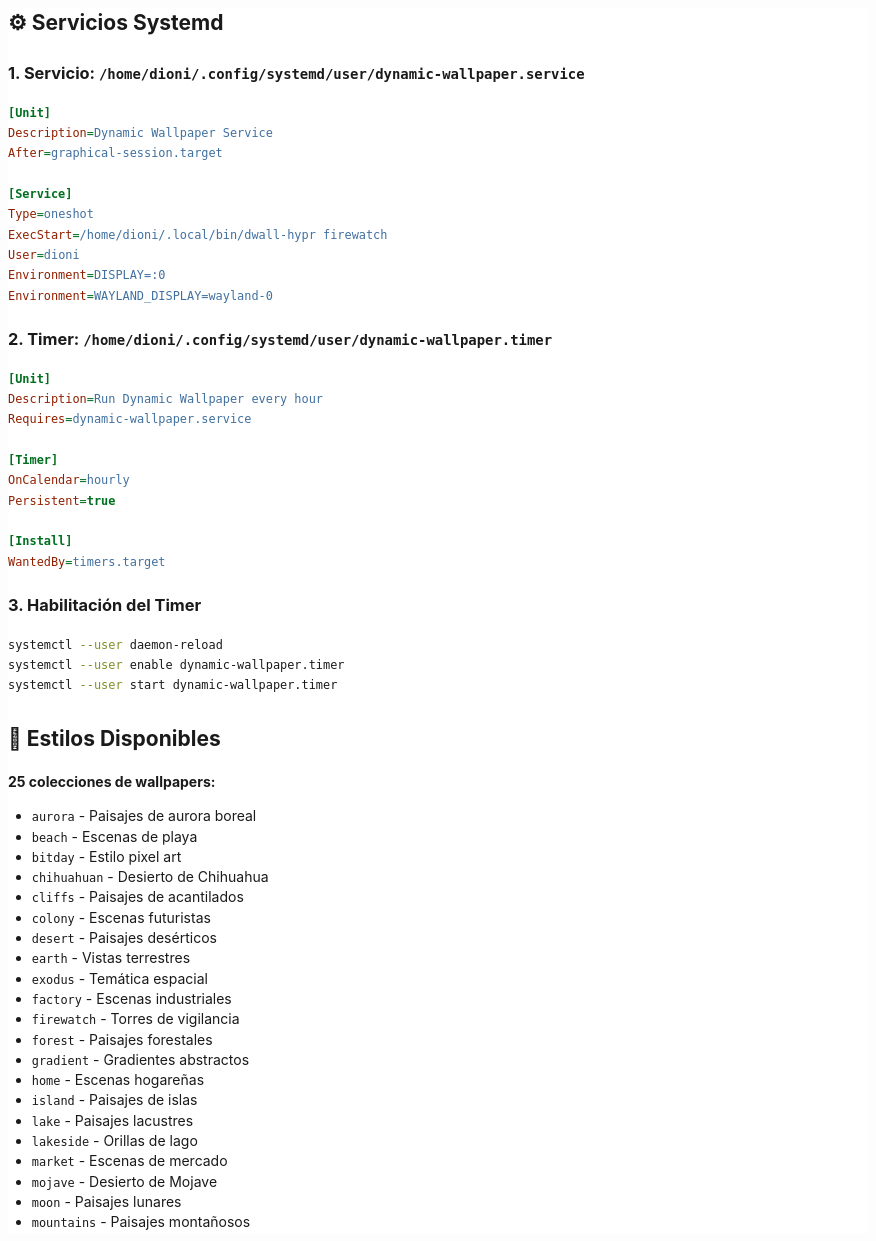 ## ⚙️ Servicios Systemd

### 1. Servicio: `/home/dioni/.config/systemd/user/dynamic-wallpaper.service`
```ini
[Unit]
Description=Dynamic Wallpaper Service
After=graphical-session.target

[Service]
Type=oneshot
ExecStart=/home/dioni/.local/bin/dwall-hypr firewatch
User=dioni
Environment=DISPLAY=:0
Environment=WAYLAND_DISPLAY=wayland-0
```

### 2. Timer: `/home/dioni/.config/systemd/user/dynamic-wallpaper.timer`
```ini
[Unit]
Description=Run Dynamic Wallpaper every hour
Requires=dynamic-wallpaper.service

[Timer]
OnCalendar=hourly
Persistent=true

[Install]
WantedBy=timers.target
```

### 3. Habilitación del Timer
```bash
systemctl --user daemon-reload
systemctl --user enable dynamic-wallpaper.timer
systemctl --user start dynamic-wallpaper.timer
```

## 🎨 Estilos Disponibles

**25 colecciones de wallpapers:**
- `aurora` - Paisajes de aurora boreal
- `beach` - Escenas de playa
- `bitday` - Estilo pixel art
- `chihuahuan` - Desierto de Chihuahua
- `cliffs` - Paisajes de acantilados
- `colony` - Escenas futuristas
- `desert` - Paisajes desérticos
- `earth` - Vistas terrestres
- `exodus` - Temática espacial
- `factory` - Escenas industriales
- `firewatch` - Torres de vigilancia
- `forest` - Paisajes forestales
- `gradient` - Gradientes abstractos
- `home` - Escenas hogareñas
- `island` - Paisajes de islas
- `lake` - Paisajes lacustres
- `lakeside` - Orillas de lago
- `market` - Escenas de mercado
- `mojave` - Desierto de Mojave
- `moon` - Paisajes lunares
- `mountains` - Paisajes montañosos